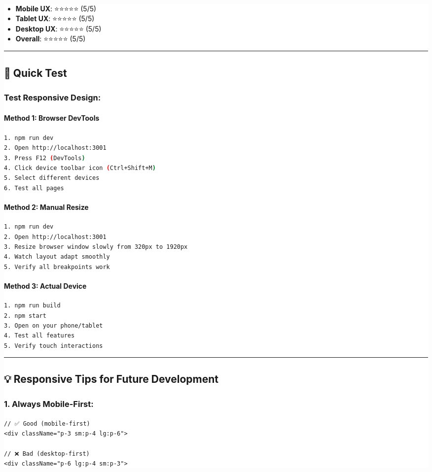 - **Mobile UX**: ⭐⭐⭐⭐⭐ (5/5)
- **Tablet UX**: ⭐⭐⭐⭐⭐ (5/5)
- **Desktop UX**: ⭐⭐⭐⭐⭐ (5/5)
- **Overall**: ⭐⭐⭐⭐⭐ (5/5)

---

## 🚀 Quick Test

### Test Responsive Design:

#### Method 1: Browser DevTools

```bash
1. npm run dev
2. Open http://localhost:3001
3. Press F12 (DevTools)
4. Click device toolbar icon (Ctrl+Shift+M)
5. Select different devices
6. Test all pages
```

#### Method 2: Manual Resize

```bash
1. npm run dev
2. Open http://localhost:3001
3. Resize browser window slowly from 320px to 1920px
4. Watch layout adapt smoothly
5. Verify all breakpoints work
```

#### Method 3: Actual Device

```bash
1. npm run build
2. npm start
3. Open on your phone/tablet
4. Test all features
5. Verify touch interactions
```

---

## 💡 Responsive Tips for Future Development

### 1. Always Mobile-First:

```tsx
// ✅ Good (mobile-first)
<div className="p-3 sm:p-4 lg:p-6">

// ❌ Bad (desktop-first)
<div className="p-6 lg:p-4 sm:p-3">
```
